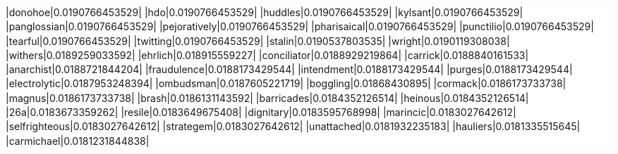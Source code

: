 |donohoe|0.0190766453529|
|hdo|0.0190766453529|
|huddles|0.0190766453529|
|kylsant|0.0190766453529|
|panglossian|0.0190766453529|
|pejoratively|0.0190766453529|
|pharisaical|0.0190766453529|
|punctilio|0.0190766453529|
|tearful|0.0190766453529|
|twitting|0.0190766453529|
|stalin|0.0190537803535|
|wright|0.0190119308038|
|withers|0.0189259033592|
|ehrlich|0.018915559227|
|conciliator|0.0188929219864|
|carrick|0.0188840161533|
|anarchist|0.0188721844204|
|fraudulence|0.0188173429544|
|intendment|0.0188173429544|
|purges|0.0188173429544|
|electrolytic|0.0187953248394|
|ombudsman|0.0187605221719|
|boggling|0.01868430895|
|cormack|0.0186173733738|
|magnus|0.0186173733738|
|brash|0.0186131143592|
|barricades|0.0184352126514|
|heinous|0.0184352126514|
|26a|0.0183673359262|
|resile|0.0183649675408|
|dignitary|0.0183595768998|
|marincic|0.0183027642612|
|selfrighteous|0.0183027642612|
|strategem|0.0183027642612|
|unattached|0.0181932235183|
|hauliers|0.0181335515645|
|carmichael|0.0181231844838|